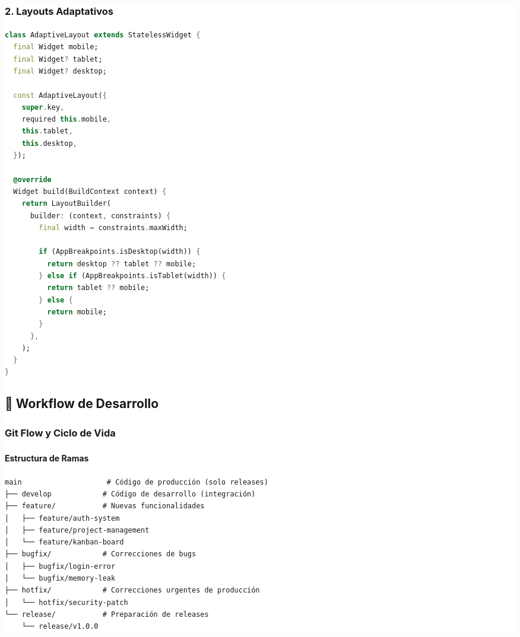 ### 2. Layouts Adaptativos
```dart
class AdaptiveLayout extends StatelessWidget {
  final Widget mobile;
  final Widget? tablet;
  final Widget? desktop;
  
  const AdaptiveLayout({
    super.key,
    required this.mobile,
    this.tablet,
    this.desktop,
  });
  
  @override
  Widget build(BuildContext context) {
    return LayoutBuilder(
      builder: (context, constraints) {
        final width = constraints.maxWidth;
        
        if (AppBreakpoints.isDesktop(width)) {
          return desktop ?? tablet ?? mobile;
        } else if (AppBreakpoints.isTablet(width)) {
          return tablet ?? mobile;
        } else {
          return mobile;
        }
      },
    );
  }
}
```

## 🔄 Workflow de Desarrollo

### **Git Flow y Ciclo de Vida**

#### **Estructura de Ramas**

```
main                    # Código de producción (solo releases)
├── develop            # Código de desarrollo (integración)
├── feature/           # Nuevas funcionalidades
│   ├── feature/auth-system
│   ├── feature/project-management
│   └── feature/kanban-board
├── bugfix/            # Correcciones de bugs
│   ├── bugfix/login-error
│   └── bugfix/memory-leak
├── hotfix/            # Correcciones urgentes de producción
│   └── hotfix/security-patch
└── release/           # Preparación de releases
    └── release/v1.0.0
```
